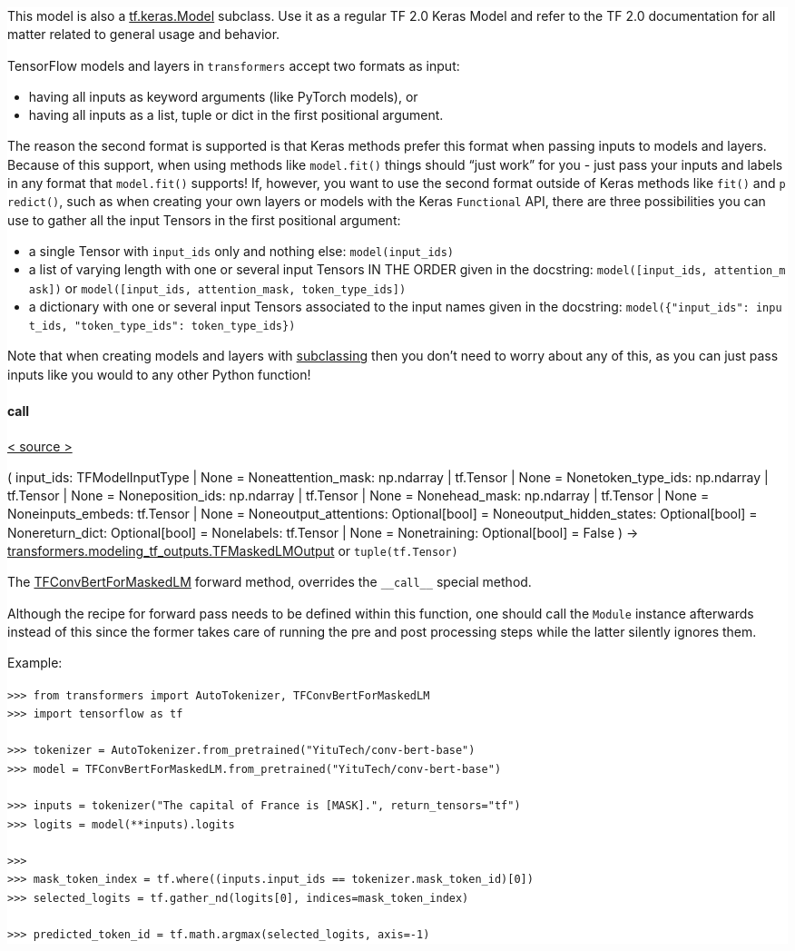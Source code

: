 This model is also a [tf.keras.Model](https://www.tensorflow.org/api_docs/python/tf/keras/Model) subclass. Use it as a regular TF 2.0 Keras Model and refer to the TF 2.0 documentation for all matter related to general usage and behavior.

TensorFlow models and layers in `transformers` accept two formats as input:

-   having all inputs as keyword arguments (like PyTorch models), or
-   having all inputs as a list, tuple or dict in the first positional argument.

The reason the second format is supported is that Keras methods prefer this format when passing inputs to models and layers. Because of this support, when using methods like `model.fit()` things should “just work” for you - just pass your inputs and labels in any format that `model.fit()` supports! If, however, you want to use the second format outside of Keras methods like `fit()` and `predict()`, such as when creating your own layers or models with the Keras `Functional` API, there are three possibilities you can use to gather all the input Tensors in the first positional argument:

-   a single Tensor with `input_ids` only and nothing else: `model(input_ids)`
-   a list of varying length with one or several input Tensors IN THE ORDER given in the docstring: `model([input_ids, attention_mask])` or `model([input_ids, attention_mask, token_type_ids])`
-   a dictionary with one or several input Tensors associated to the input names given in the docstring: `model({"input_ids": input_ids, "token_type_ids": token_type_ids})`

Note that when creating models and layers with [subclassing](https://keras.io/guides/making_new_layers_and_models_via_subclassing/) then you don’t need to worry about any of this, as you can just pass inputs like you would to any other Python function!

#### call

[< source \>](https://github.com/huggingface/transformers/blob/v4.34.0/src/transformers/models/convbert/modeling_tf_convbert.py#L848)

( input\_ids: TFModelInputType | None = Noneattention\_mask: np.ndarray | tf.Tensor | None = Nonetoken\_type\_ids: np.ndarray | tf.Tensor | None = Noneposition\_ids: np.ndarray | tf.Tensor | None = Nonehead\_mask: np.ndarray | tf.Tensor | None = Noneinputs\_embeds: tf.Tensor | None = Noneoutput\_attentions: Optional\[bool\] = Noneoutput\_hidden\_states: Optional\[bool\] = Nonereturn\_dict: Optional\[bool\] = Nonelabels: tf.Tensor | None = Nonetraining: Optional\[bool\] = False ) → [transformers.modeling\_tf\_outputs.TFMaskedLMOutput](/docs/transformers/v4.34.0/en/main_classes/output#transformers.modeling_tf_outputs.TFMaskedLMOutput) or `tuple(tf.Tensor)`

The [TFConvBertForMaskedLM](/docs/transformers/v4.34.0/en/model_doc/convbert#transformers.TFConvBertForMaskedLM) forward method, overrides the `__call__` special method.

Although the recipe for forward pass needs to be defined within this function, one should call the `Module` instance afterwards instead of this since the former takes care of running the pre and post processing steps while the latter silently ignores them.

Example:

```
>>> from transformers import AutoTokenizer, TFConvBertForMaskedLM
>>> import tensorflow as tf

>>> tokenizer = AutoTokenizer.from_pretrained("YituTech/conv-bert-base")
>>> model = TFConvBertForMaskedLM.from_pretrained("YituTech/conv-bert-base")

>>> inputs = tokenizer("The capital of France is [MASK].", return_tensors="tf")
>>> logits = model(**inputs).logits

>>> 
>>> mask_token_index = tf.where((inputs.input_ids == tokenizer.mask_token_id)[0])
>>> selected_logits = tf.gather_nd(logits[0], indices=mask_token_index)

>>> predicted_token_id = tf.math.argmax(selected_logits, axis=-1)
```
